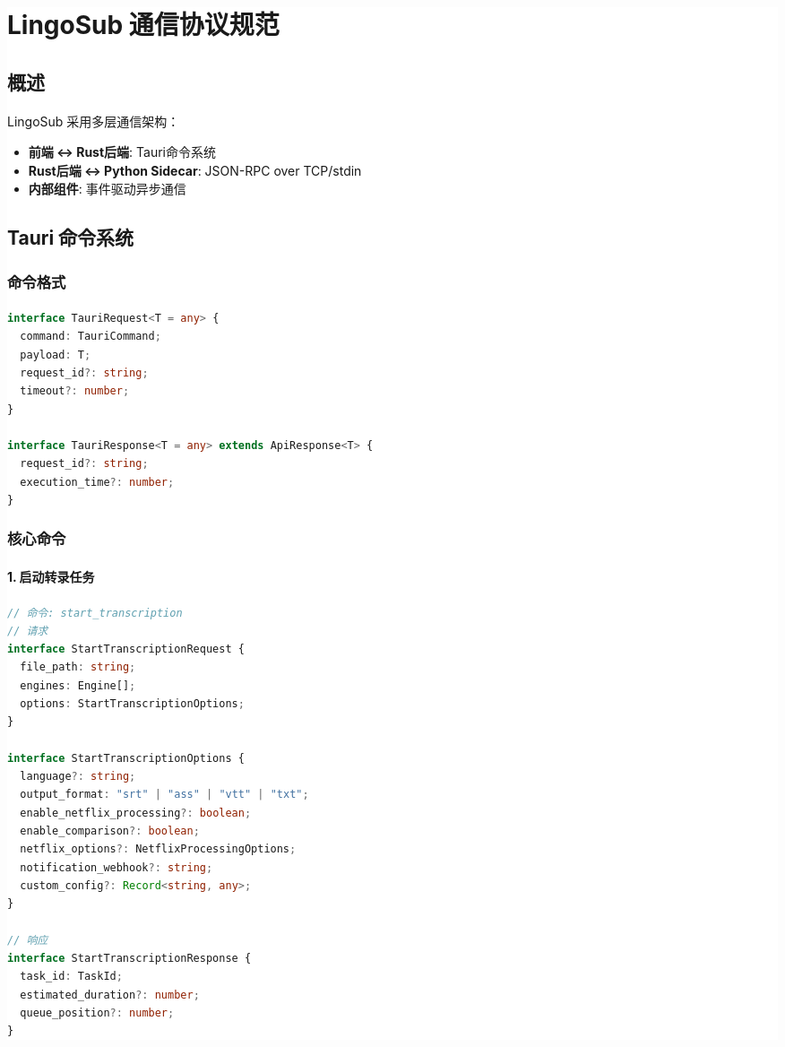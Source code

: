 # LingoSub 通信协议规范

## 概述

LingoSub 采用多层通信架构：
- **前端 ↔ Rust后端**: Tauri命令系统
- **Rust后端 ↔ Python Sidecar**: JSON-RPC over TCP/stdin
- **内部组件**: 事件驱动异步通信

## Tauri 命令系统

### 命令格式

```typescript
interface TauriRequest<T = any> {
  command: TauriCommand;
  payload: T;
  request_id?: string;
  timeout?: number;
}

interface TauriResponse<T = any> extends ApiResponse<T> {
  request_id?: string;
  execution_time?: number;
}
```

### 核心命令

#### 1. 启动转录任务
```typescript
// 命令: start_transcription
// 请求
interface StartTranscriptionRequest {
  file_path: string;
  engines: Engine[];
  options: StartTranscriptionOptions;
}

interface StartTranscriptionOptions {
  language?: string;
  output_format: "srt" | "ass" | "vtt" | "txt";
  enable_netflix_processing?: boolean;
  enable_comparison?: boolean;
  netflix_options?: NetflixProcessingOptions;
  notification_webhook?: string;
  custom_config?: Record<string, any>;
}

// 响应
interface StartTranscriptionResponse {
  task_id: TaskId;
  estimated_duration?: number;
  queue_position?: number;
}
```
